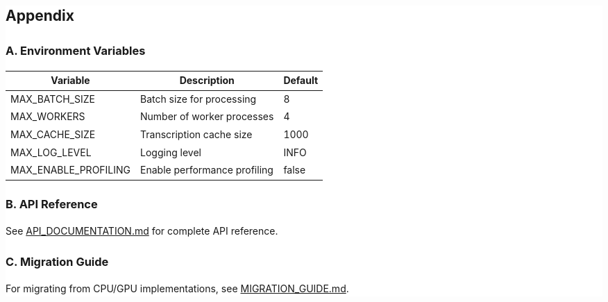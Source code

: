 ## Appendix

### A. Environment Variables

| Variable | Description | Default |
|----------|-------------|---------|
| MAX_BATCH_SIZE | Batch size for processing | 8 |
| MAX_WORKERS | Number of worker processes | 4 |
| MAX_CACHE_SIZE | Transcription cache size | 1000 |
| MAX_LOG_LEVEL | Logging level | INFO |
| MAX_ENABLE_PROFILING | Enable performance profiling | false |

### B. API Reference

See [API_DOCUMENTATION.md](./API_DOCUMENTATION.md) for complete API reference.

### C. Migration Guide

For migrating from CPU/GPU implementations, see [MIGRATION_GUIDE.md](./MIGRATION_GUIDE.md).